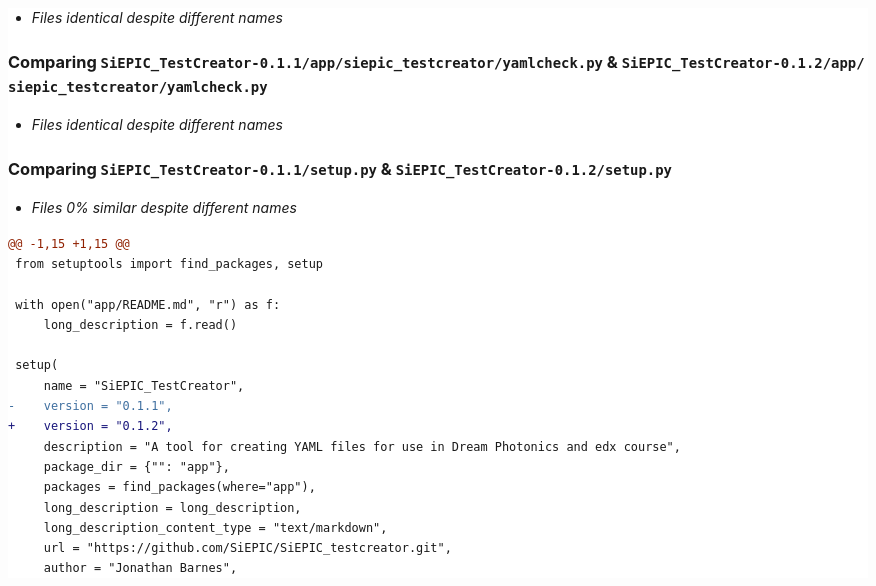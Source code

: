  * *Files identical despite different names*

### Comparing `SiEPIC_TestCreator-0.1.1/app/siepic_testcreator/yamlcheck.py` & `SiEPIC_TestCreator-0.1.2/app/siepic_testcreator/yamlcheck.py`

 * *Files identical despite different names*

### Comparing `SiEPIC_TestCreator-0.1.1/setup.py` & `SiEPIC_TestCreator-0.1.2/setup.py`

 * *Files 0% similar despite different names*

```diff
@@ -1,15 +1,15 @@
 from setuptools import find_packages, setup
 
 with open("app/README.md", "r") as f:
     long_description = f.read()
 
 setup(
     name = "SiEPIC_TestCreator",
-    version = "0.1.1",
+    version = "0.1.2",
     description = "A tool for creating YAML files for use in Dream Photonics and edx course",
     package_dir = {"": "app"},
     packages = find_packages(where="app"),
     long_description = long_description,
     long_description_content_type = "text/markdown",
     url = "https://github.com/SiEPIC/SiEPIC_testcreator.git",
     author = "Jonathan Barnes",
```

